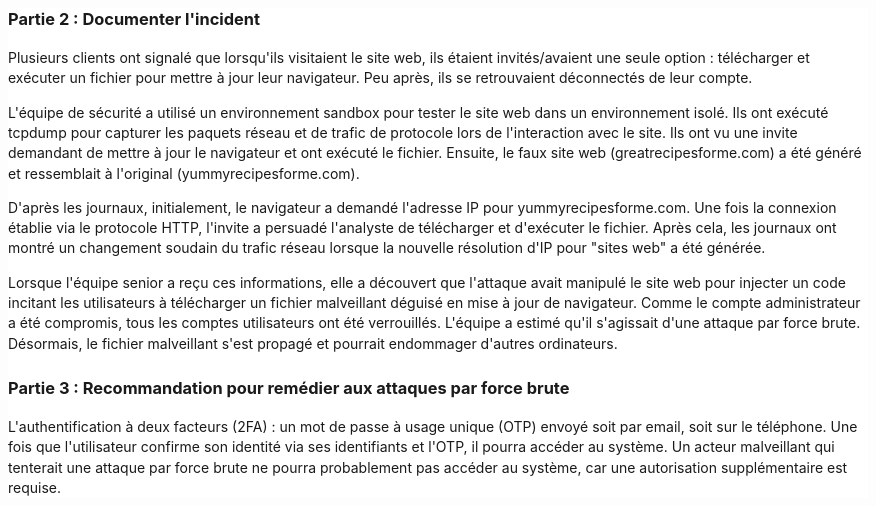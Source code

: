 ### Partie 2 : Documenter l'incident

Plusieurs clients ont signalé que lorsqu'ils visitaient le site web, ils étaient invités/avaient une seule option : télécharger et exécuter un fichier pour mettre à jour leur navigateur. Peu après, ils se retrouvaient déconnectés de leur compte.

L'équipe de sécurité a utilisé un environnement sandbox pour tester le site web dans un environnement isolé. Ils ont exécuté tcpdump pour capturer les paquets réseau et de trafic de protocole lors de l'interaction avec le site. Ils ont vu une invite demandant de mettre à jour le navigateur et ont exécuté le fichier. Ensuite, le faux site web (greatrecipesforme.com) a été généré et ressemblait à l'original (yummyrecipesforme.com).

D'après les journaux, initialement, le navigateur a demandé l'adresse IP pour yummyrecipesforme.com. Une fois la connexion établie via le protocole HTTP, l'invite a persuadé l'analyste de télécharger et d'exécuter le fichier. Après cela, les journaux ont montré un changement soudain du trafic réseau lorsque la nouvelle résolution d'IP pour "sites web" a été générée.

Lorsque l'équipe senior a reçu ces informations, elle a découvert que l'attaque avait manipulé le site web pour injecter un code incitant les utilisateurs à télécharger un fichier malveillant déguisé en mise à jour de navigateur. Comme le compte administrateur a été compromis, tous les comptes utilisateurs ont été verrouillés. L'équipe a estimé qu'il s'agissait d'une attaque par force brute. Désormais, le fichier malveillant s'est propagé et pourrait endommager d'autres ordinateurs.

### Partie 3 : Recommandation pour remédier aux attaques par force brute

L'authentification à deux facteurs (2FA) : un mot de passe à usage unique (OTP) envoyé soit par email, soit sur le téléphone. Une fois que l'utilisateur confirme son identité via ses identifiants et l'OTP, il pourra accéder au système. Un acteur malveillant qui tenterait une attaque par force brute ne pourra probablement pas accéder au système, car une autorisation supplémentaire est requise.

